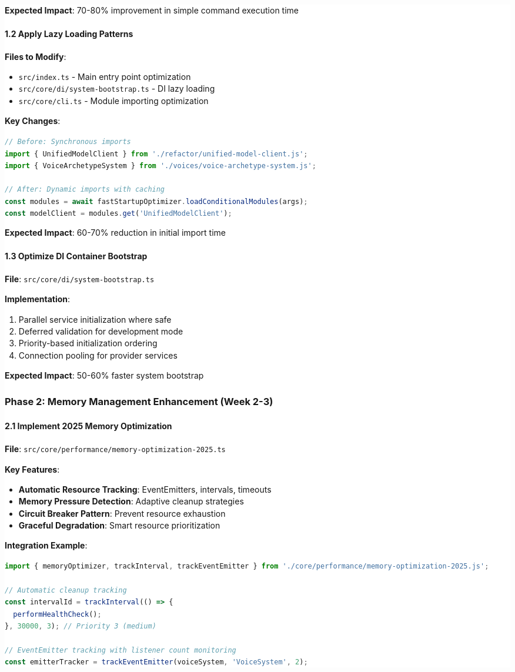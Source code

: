 **Expected Impact**: 70-80% improvement in simple command execution time

#### 1.2 Apply Lazy Loading Patterns
**Files to Modify**:
- `src/index.ts` - Main entry point optimization
- `src/core/di/system-bootstrap.ts` - DI lazy loading
- `src/core/cli.ts` - Module importing optimization

**Key Changes**:
```typescript
// Before: Synchronous imports
import { UnifiedModelClient } from './refactor/unified-model-client.js';
import { VoiceArchetypeSystem } from './voices/voice-archetype-system.js';

// After: Dynamic imports with caching
const modules = await fastStartupOptimizer.loadConditionalModules(args);
const modelClient = modules.get('UnifiedModelClient');
```

**Expected Impact**: 60-70% reduction in initial import time

#### 1.3 Optimize DI Container Bootstrap
**File**: `src/core/di/system-bootstrap.ts`

**Implementation**:
1. Parallel service initialization where safe
2. Deferred validation for development mode
3. Priority-based initialization ordering
4. Connection pooling for provider services

**Expected Impact**: 50-60% faster system bootstrap

### Phase 2: Memory Management Enhancement (Week 2-3)

#### 2.1 Implement 2025 Memory Optimization
**File**: `src/core/performance/memory-optimization-2025.ts`

**Key Features**:
- **Automatic Resource Tracking**: EventEmitters, intervals, timeouts
- **Memory Pressure Detection**: Adaptive cleanup strategies
- **Circuit Breaker Pattern**: Prevent resource exhaustion
- **Graceful Degradation**: Smart resource prioritization

**Integration Example**:
```typescript
import { memoryOptimizer, trackInterval, trackEventEmitter } from './core/performance/memory-optimization-2025.js';

// Automatic cleanup tracking
const intervalId = trackInterval(() => {
  performHealthCheck();
}, 30000, 3); // Priority 3 (medium)

// EventEmitter tracking with listener count monitoring
const emitterTracker = trackEventEmitter(voiceSystem, 'VoiceSystem', 2);
```
